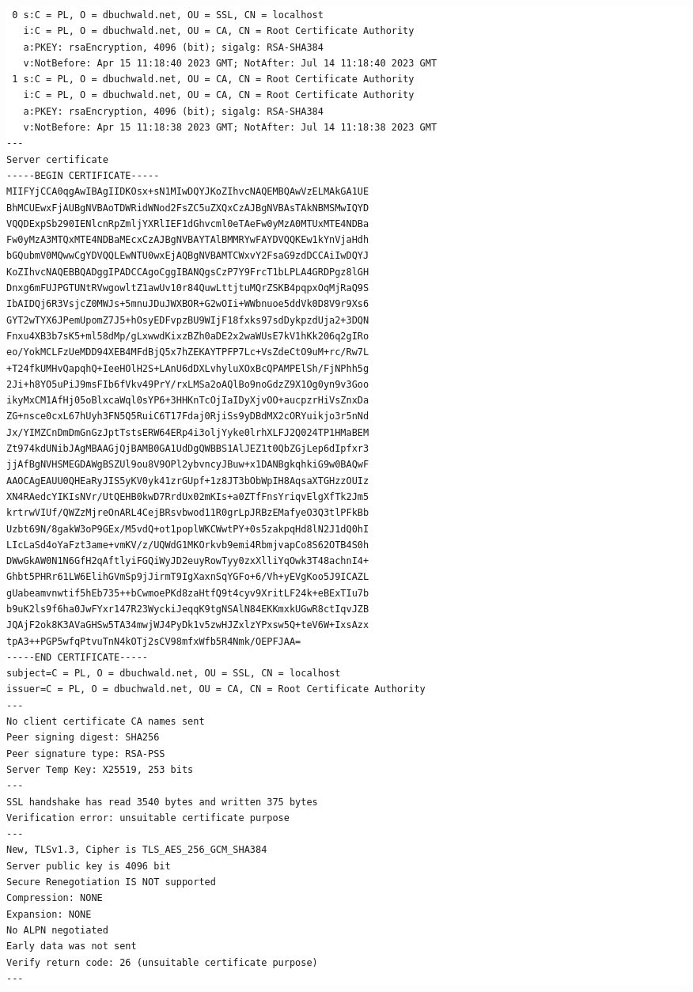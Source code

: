 ```
 0 s:C = PL, O = dbuchwald.net, OU = SSL, CN = localhost
   i:C = PL, O = dbuchwald.net, OU = CA, CN = Root Certificate Authority
   a:PKEY: rsaEncryption, 4096 (bit); sigalg: RSA-SHA384
   v:NotBefore: Apr 15 11:18:40 2023 GMT; NotAfter: Jul 14 11:18:40 2023 GMT
 1 s:C = PL, O = dbuchwald.net, OU = CA, CN = Root Certificate Authority
   i:C = PL, O = dbuchwald.net, OU = CA, CN = Root Certificate Authority
   a:PKEY: rsaEncryption, 4096 (bit); sigalg: RSA-SHA384
   v:NotBefore: Apr 15 11:18:38 2023 GMT; NotAfter: Jul 14 11:18:38 2023 GMT
---
Server certificate
-----BEGIN CERTIFICATE-----
MIIFYjCCA0qgAwIBAgIIDKOsx+sN1MIwDQYJKoZIhvcNAQEMBQAwVzELMAkGA1UE
BhMCUEwxFjAUBgNVBAoTDWRidWNod2FsZC5uZXQxCzAJBgNVBAsTAkNBMSMwIQYD
VQQDExpSb290IENlcnRpZmljYXRlIEF1dGhvcml0eTAeFw0yMzA0MTUxMTE4NDBa
Fw0yMzA3MTQxMTE4NDBaMEcxCzAJBgNVBAYTAlBMMRYwFAYDVQQKEw1kYnVjaHdh
bGQubmV0MQwwCgYDVQQLEwNTU0wxEjAQBgNVBAMTCWxvY2FsaG9zdDCCAiIwDQYJ
KoZIhvcNAQEBBQADggIPADCCAgoCggIBANQgsCzP7Y9FrcT1bLPLA4GRDPgz8lGH
Dnxg6mFUJPGTUNtRVwgowltZ1awUv10r84QuwLttjtuMQrZSKB4pqpxOqMjRaQ9S
IbAIDQj6R3VsjcZ0MWJs+5mnuJDuJWXBOR+G2wOIi+WWbnuoe5ddVk0D8V9r9Xs6
GYT2wTYX6JPemUpomZ7J5+hOsyEDFvpzBU9WIjF18fxks97sdDykpzdUja2+3DQN
Fnxu4XB3b7sK5+ml58dMp/gLxwwdKixzBZh0aDE2x2waWUsE7kV1hKk206q2gIRo
eo/YokMCLFzUeMDD94XEB4MFdBjQ5x7hZEKAYTPFP7Lc+VsZdeCtO9uM+rc/Rw7L
+T24fkUMHvQapqhQ+IeeHOlH2S+LAnU6dDXLvhyluXOxBcQPAMPElSh/FjNPhh5g
2Ji+h8YO5uPiJ9msFIb6fVkv49PrY/rxLMSa2oAQlBo9noGdzZ9X1Og0yn9v3Goo
ikyMxCM1AfHj05oBlxcaWql0sYP6+3HHKnTcOjIaIDyXjvOO+aucpzrHiVsZnxDa
ZG+nsce0cxL67hUyh3FN5Q5RuiC6T17Fdaj0RjiSs9yDBdMX2cORYuikjo3r5nNd
Jx/YIMZCnDmDmGnGzJptTstsERW64ERp4i3oljYyke0lrhXLFJ2Q024TP1HMaBEM
Zt974kdUNibJAgMBAAGjQjBAMB0GA1UdDgQWBBS1AlJEZ1t0QbZGjLep6dIpfxr3
jjAfBgNVHSMEGDAWgBSZUl9ou8V9OPl2ybvncyJBuw+x1DANBgkqhkiG9w0BAQwF
AAOCAgEAUU0QHEaRyJIS5yKV0yk41zrGUpf+1z8JT3bObWpIH8AqsaXTGHzzOUIz
XN4RAedcYIKIsNVr/UtQEHB0kwD7RrdUx02mKIs+a0ZTfFnsYriqvElgXfTk2Jm5
krtrwVIUf/QWZzMjreOnARL4CejBRsvbwod11R0grLpJRBzEMafyeO3Q3tlPFkBb
Uzbt69N/8gakW3oP9GEx/M5vdQ+ot1poplWKCWwtPY+0s5zakpqHd8lN2J1dQ0hI
LIcLaSd4oYaFzt3ame+vmKV/z/UQWdG1MKOrkvb9emi4RbmjvapCo8S62OTB4S0h
DWwGkAW0N1N6GfH2qAftlyiFGQiWyJD2euyRowTyy0zxXlliYqOwk3T48achnI4+
Ghbt5PHRr61LW6ElihGVmSp9jJirmT9IgXaxnSqYGFo+6/Vh+yEVgKoo5J9ICAZL
gUabeamvnwtif5hEb735++bCwmoePKd8zaHtfQ9t4cyv9XritLF24k+eBExTIu7b
b9uK2ls9f6ha0JwFYxr147R23WyckiJeqqK9tgNSAlN84EKKmxkUGwR8ctIqvJZB
JQAjF2ok8K3AVaGHSw5TA34mwjWJ4PyDk1v5zwHJZxlzYPxsw5Q+teV6W+IxsAzx
tpA3++PGP5wfqPtvuTnN4kOTj2sCV98mfxWfb5R4Nmk/OEPFJAA=
-----END CERTIFICATE-----
subject=C = PL, O = dbuchwald.net, OU = SSL, CN = localhost
issuer=C = PL, O = dbuchwald.net, OU = CA, CN = Root Certificate Authority
---
No client certificate CA names sent
Peer signing digest: SHA256
Peer signature type: RSA-PSS
Server Temp Key: X25519, 253 bits
---
SSL handshake has read 3540 bytes and written 375 bytes
Verification error: unsuitable certificate purpose
---
New, TLSv1.3, Cipher is TLS_AES_256_GCM_SHA384
Server public key is 4096 bit
Secure Renegotiation IS NOT supported
Compression: NONE
Expansion: NONE
No ALPN negotiated
Early data was not sent
Verify return code: 26 (unsuitable certificate purpose)
---
```
